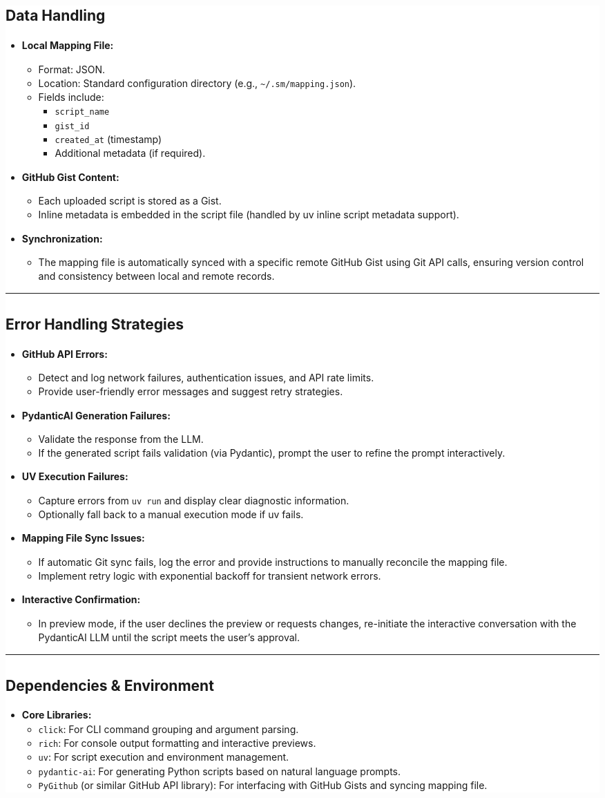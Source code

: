 
## Data Handling

- **Local Mapping File:**
  - Format: JSON.
  - Location: Standard configuration directory (e.g., `~/.sm/mapping.json`).
  - Fields include:
    - `script_name`
    - `gist_id`
    - `created_at` (timestamp)
    - Additional metadata (if required).

- **GitHub Gist Content:**
  - Each uploaded script is stored as a Gist.
  - Inline metadata is embedded in the script file (handled by uv inline script metadata support).

- **Synchronization:**
  - The mapping file is automatically synced with a specific remote GitHub Gist using Git API calls, ensuring version control and consistency between local and remote records.

---

## Error Handling Strategies

- **GitHub API Errors:**
  - Detect and log network failures, authentication issues, and API rate limits.
  - Provide user-friendly error messages and suggest retry strategies.

- **PydanticAI Generation Failures:**
  - Validate the response from the LLM.
  - If the generated script fails validation (via Pydantic), prompt the user to refine the prompt interactively.

- **UV Execution Failures:**
  - Capture errors from `uv run` and display clear diagnostic information.
  - Optionally fall back to a manual execution mode if uv fails.

- **Mapping File Sync Issues:**
  - If automatic Git sync fails, log the error and provide instructions to manually reconcile the mapping file.
  - Implement retry logic with exponential backoff for transient network errors.

- **Interactive Confirmation:**
  - In preview mode, if the user declines the preview or requests changes, re-initiate the interactive conversation with the PydanticAI LLM until the script meets the user’s approval.

---

## Dependencies & Environment

- **Core Libraries:**
  - `click`: For CLI command grouping and argument parsing.
  - `rich`: For console output formatting and interactive previews.
  - `uv`: For script execution and environment management.
  - `pydantic-ai`: For generating Python scripts based on natural language prompts.
  - `PyGithub` (or similar GitHub API library): For interfacing with GitHub Gists and syncing mapping file.
  